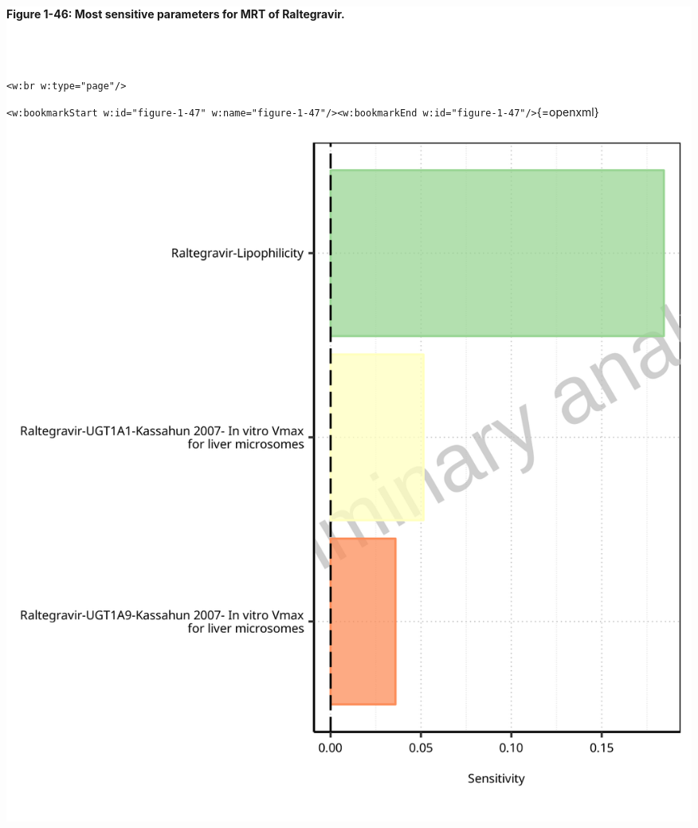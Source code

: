 

**Figure 1-46: Most sensitive parameters for MRT of Raltegravir.**


<br>
<br>


```{=openxml}
<w:br w:type="page"/>
```

`<w:bookmarkStart w:id="figure-1-47" w:name="figure-1-47"/><w:bookmarkEnd w:id="figure-1-47"/>`{=openxml}

![](Sensitivity/Filmcoated_tablet_400mg_sd-7_sensitivity_Thalf.png)
